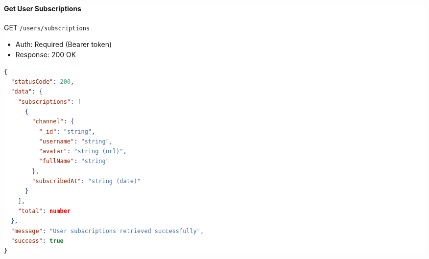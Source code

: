 #### Get User Subscriptions

GET `/users/subscriptions`

- Auth: Required (Bearer token)
- Response: 200 OK

```json
{
  "statusCode": 200,
  "data": {
    "subscriptions": [
      {
        "channel": {
          "_id": "string",
          "username": "string",
          "avatar": "string (url)",
          "fullName": "string"
        },
        "subscribedAt": "string (date)"
      }
    ],
    "total": number
  },
  "message": "User subscriptions retrieved successfully",
  "success": true
}
```
